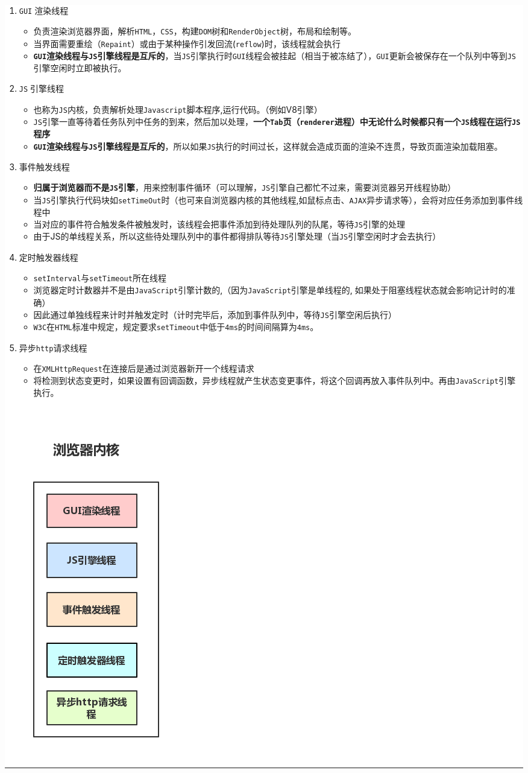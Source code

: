 1. `GUI` 渲染线程

    + 负责渲染浏览器界面，解析`HTML`，`CSS`，构建`DOM`树和`RenderObject`树，布局和绘制等。
    + 当界面需要重绘（`Repaint`）或由于某种操作引发回流(`reflow`)时，该线程就会执行
    + **`GUI`渲染线程与`JS`引擎线程是互斥的**，当`JS`引擎执行时`GUI`线程会被挂起（相当于被冻结了），`GUI`更新会被保存在一个队列中等到`JS`引擎空闲时立即被执行。

2. `JS` 引擎线程

    + 也称为`JS`内核，负责解析处理`Javascript`脚本程序,运行代码。（例如V8引擎）
    + `JS`引擎一直等待着任务队列中任务的到来，然后加以处理，**一个`Tab`页（`renderer`进程）中无论什么时候都只有一个`JS`线程在运行`JS`程序**
    + **`GUI`渲染线程与`JS`引擎线程是互斥的**，所以如果`JS`执行的时间过长，这样就会造成页面的渲染不连贯，导致页面渲染加载阻塞。

3. 事件触发线程

    + **归属于浏览器而不是`JS`引擎**，用来控制事件循环（可以理解，`JS`引擎自己都忙不过来，需要浏览器另开线程协助）
    + 当`JS`引擎执行代码块如`setTimeOut`时（也可来自浏览器内核的其他线程,如鼠标点击、`AJAX`异步请求等），会将对应任务添加到事件线程中
    + 当对应的事件符合触发条件被触发时，该线程会把事件添加到待处理队列的队尾，等待`JS`引擎的处理
    + 由于JS的单线程关系，所以这些待处理队列中的事件都得排队等待`JS`引擎处理（当`JS`引擎空闲时才会去执行）

4. 定时触发器线程

    + `setInterval`与`setTimeout`所在线程
    + 浏览器定时计数器并不是由`JavaScript`引擎计数的,（因为`JavaScript`引擎是单线程的, 如果处于阻塞线程状态就会影响记计时的准确）
    + 因此通过单独线程来计时并触发定时（计时完毕后，添加到事件队列中，等待`JS`引擎空闲后执行）
    + `W3C`在`HTML`标准中规定，规定要求`setTimeout`中低于`4ms`的时间间隔算为`4ms`。

5. 异步`http`请求线程

    + 在`XMLHttpRequest`在连接后是通过浏览器新开一个线程请求
    + 将检测到状态变更时，如果设置有回调函数，异步线程就产生状态变更事件，将这个回调再放入事件队列中。再由`JavaScript`引擎执行。


![浏览器线程](../assets/process.thread.png)

---